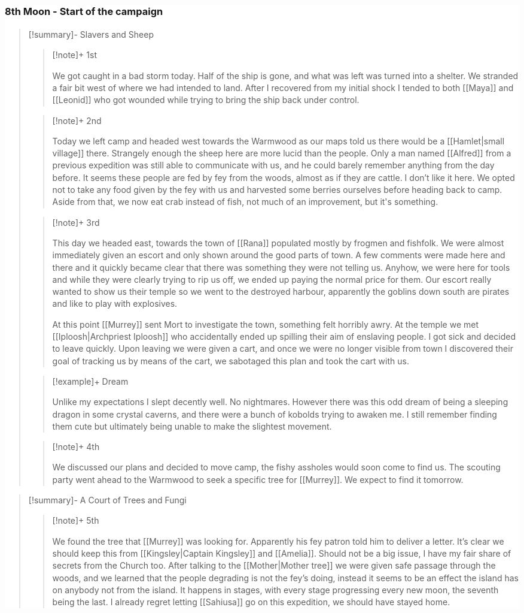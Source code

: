 ### 8th Moon - Start of the campaign

> [!summary]- Slavers and Sheep
>
> > [!note]+ 1st
> >
> > We got caught in a bad storm today. Half of the ship is gone, and what was left was turned into a shelter. We stranded a fair bit west of where we had intended to land. After I recovered from my initial shock I tended to both [[Maya]] and [[Leonid]] who got wounded while trying to bring the ship back under control.
>
> > [!note]+ 2nd
> >
> > Today we left camp and headed west towards the Warmwood as our maps told us there would be a [[Hamlet|small village]] there. Strangely enough the sheep here are more lucid than the people. Only a man named [[Alfred]] from a previous expedition was still able to communicate with us, and he could barely remember anything from the day before. It seems these people are fed by fey from the woods, almost as if they are cattle. I don’t like it here. We opted not to take any food given by the fey with us and harvested some berries ourselves before heading back to camp. Aside from that, we now eat crab instead of fish, not much of an improvement, but it's something.
>
> > [!note]+ 3rd
> >
> > This day we headed east, towards the town of [[Rana]] populated mostly by frogmen and fishfolk. We were almost immediately given an escort and only shown around the good parts of town. A few comments were made here and there and it quickly became clear that there was something they were not telling us. Anyhow, we were here for tools and while they were clearly trying to rip us off, we ended up paying the normal price for them. Our escort really wanted to show us their temple so we went to the destroyed harbour, apparently the goblins down south are pirates and like to play with explosives.
> >
> > At this point [[Murrey]] sent Mort to investigate the town, something felt horribly awry. At the temple we met [[Iploosh|Archpriest Iploosh]] who accidentally ended up spilling their aim of enslaving people. I got sick and decided to leave quickly. Upon leaving we were given a cart, and once we were no longer visible from town I discovered their goal of tracking us by means of the cart, we sabotaged this plan and took the cart with us.
>
> > [!example]+ Dream
> >
> > Unlike my expectations I slept decently well. No nightmares. However there was this odd dream of being a sleeping dragon in some crystal caverns, and there were a bunch of kobolds trying to awaken me. I still remember finding them cute but ultimately being unable to make the slightest movement.
>
> > [!note]+ 4th
> >
> > We discussed our plans and decided to move camp, the fishy assholes would soon come to find us. The scouting party went ahead to the Warmwood to seek a specific tree for [[Murrey]]. We expect to find it tomorrow.

> [!summary]- A Court of Trees and Fungi
>
> > [!note]+ 5th
> >
> > We found the tree that [[Murrey]] was looking for. Apparently his fey patron told him to deliver a letter. It’s clear we should keep this from [[Kingsley|Captain Kingsley]] and [[Amelia]]. Should not be a big issue, I have my fair share of secrets from the Church too.
> > After talking to the [[Mother|Mother tree]] we were given safe passage through the woods, and we learned that the people degrading is not the fey’s doing, instead it seems to be an effect the island has on anybody not from the island. It happens in stages, with every stage progressing every new moon, the seventh being the last. I already regret letting [[Sahiusa]] go on this expedition, we should have stayed home.
> >